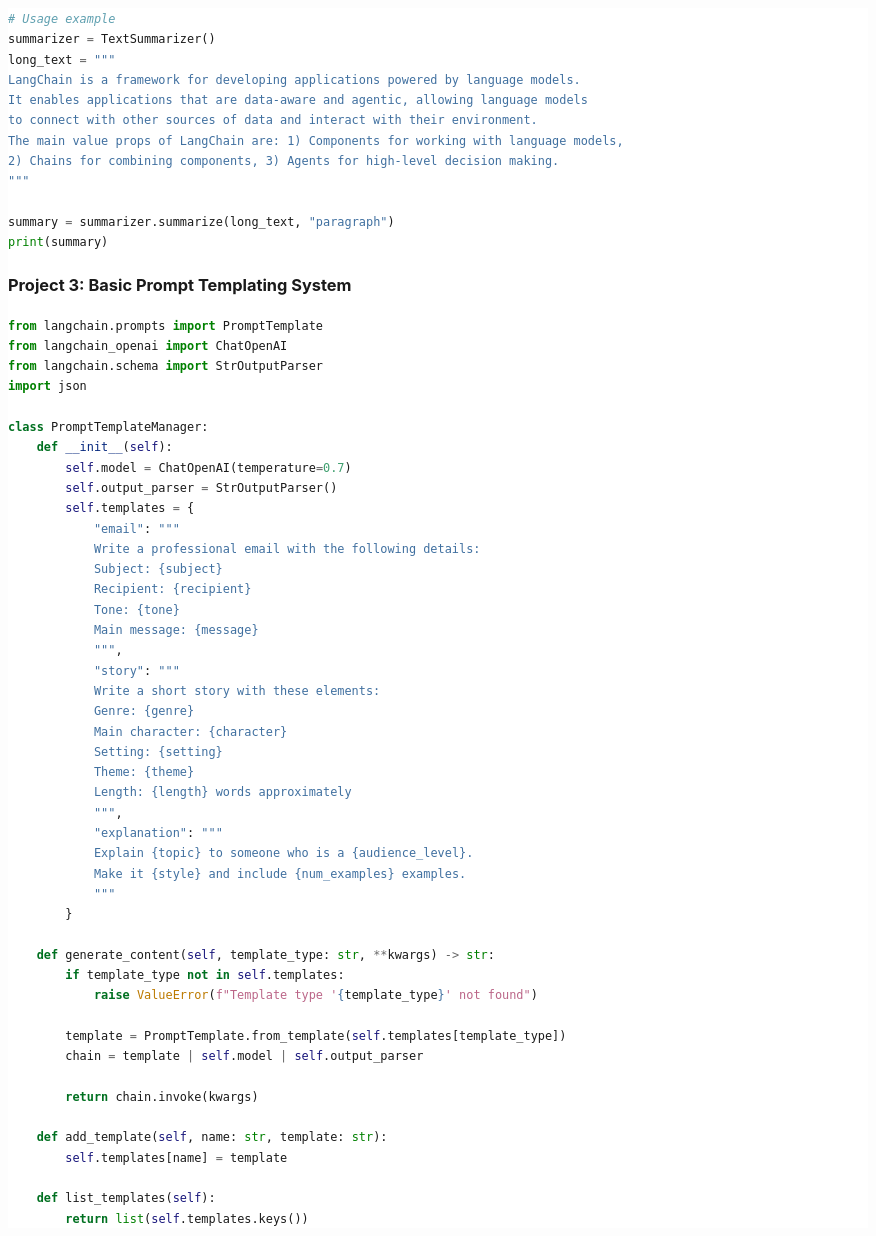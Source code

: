 ```python
# Usage example
summarizer = TextSummarizer()
long_text = """
LangChain is a framework for developing applications powered by language models.
It enables applications that are data-aware and agentic, allowing language models
to connect with other sources of data and interact with their environment.
The main value props of LangChain are: 1) Components for working with language models,
2) Chains for combining components, 3) Agents for high-level decision making.
"""

summary = summarizer.summarize(long_text, "paragraph")
print(summary)
```

### Project 3: Basic Prompt Templating System

```python
from langchain.prompts import PromptTemplate
from langchain_openai import ChatOpenAI
from langchain.schema import StrOutputParser
import json

class PromptTemplateManager:
    def __init__(self):
        self.model = ChatOpenAI(temperature=0.7)
        self.output_parser = StrOutputParser()
        self.templates = {
            "email": """
            Write a professional email with the following details:
            Subject: {subject}
            Recipient: {recipient}
            Tone: {tone}
            Main message: {message}
            """,
            "story": """
            Write a short story with these elements:
            Genre: {genre}
            Main character: {character}
            Setting: {setting}
            Theme: {theme}
            Length: {length} words approximately
            """,
            "explanation": """
            Explain {topic} to someone who is a {audience_level}.
            Make it {style} and include {num_examples} examples.
            """
        }
    
    def generate_content(self, template_type: str, **kwargs) -> str:
        if template_type not in self.templates:
            raise ValueError(f"Template type '{template_type}' not found")
        
        template = PromptTemplate.from_template(self.templates[template_type])
        chain = template | self.model | self.output_parser
        
        return chain.invoke(kwargs)
    
    def add_template(self, name: str, template: str):
        self.templates[name] = template
    
    def list_templates(self):
        return list(self.templates.keys())

```